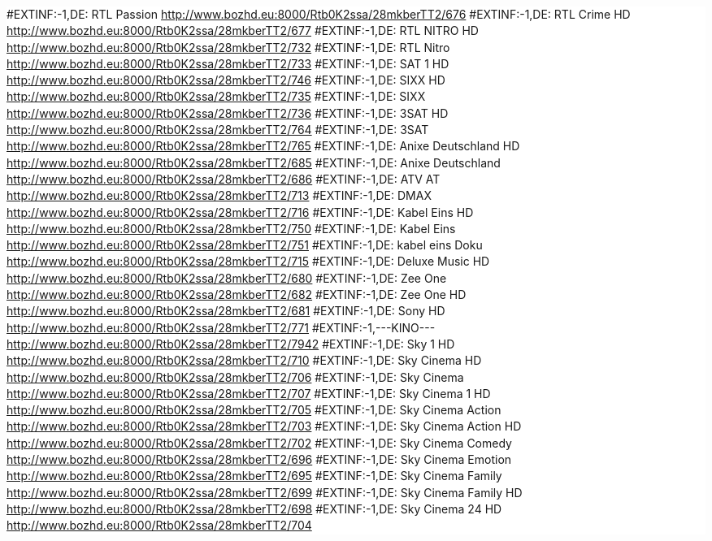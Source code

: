 #EXTINF:-1,DE: RTL Passion
http://www.bozhd.eu:8000/Rtb0K2ssa/28mkberTT2/676
#EXTINF:-1,DE: RTL Crime HD
http://www.bozhd.eu:8000/Rtb0K2ssa/28mkberTT2/677
#EXTINF:-1,DE: RTL NITRO HD
http://www.bozhd.eu:8000/Rtb0K2ssa/28mkberTT2/732
#EXTINF:-1,DE: RTL Nitro
http://www.bozhd.eu:8000/Rtb0K2ssa/28mkberTT2/733
#EXTINF:-1,DE: SAT 1 HD
http://www.bozhd.eu:8000/Rtb0K2ssa/28mkberTT2/746
#EXTINF:-1,DE: SIXX HD
http://www.bozhd.eu:8000/Rtb0K2ssa/28mkberTT2/735
#EXTINF:-1,DE: SIXX
http://www.bozhd.eu:8000/Rtb0K2ssa/28mkberTT2/736
#EXTINF:-1,DE: 3SAT HD
http://www.bozhd.eu:8000/Rtb0K2ssa/28mkberTT2/764
#EXTINF:-1,DE: 3SAT
http://www.bozhd.eu:8000/Rtb0K2ssa/28mkberTT2/765
#EXTINF:-1,DE: Anixe Deutschland HD
http://www.bozhd.eu:8000/Rtb0K2ssa/28mkberTT2/685
#EXTINF:-1,DE: Anixe Deutschland
http://www.bozhd.eu:8000/Rtb0K2ssa/28mkberTT2/686
#EXTINF:-1,DE: ATV AT
http://www.bozhd.eu:8000/Rtb0K2ssa/28mkberTT2/713
#EXTINF:-1,DE: DMAX
http://www.bozhd.eu:8000/Rtb0K2ssa/28mkberTT2/716
#EXTINF:-1,DE: Kabel Eins HD
http://www.bozhd.eu:8000/Rtb0K2ssa/28mkberTT2/750
#EXTINF:-1,DE: Kabel Eins
http://www.bozhd.eu:8000/Rtb0K2ssa/28mkberTT2/751
#EXTINF:-1,DE: kabel eins Doku
http://www.bozhd.eu:8000/Rtb0K2ssa/28mkberTT2/715
#EXTINF:-1,DE: Deluxe Music HD
http://www.bozhd.eu:8000/Rtb0K2ssa/28mkberTT2/680
#EXTINF:-1,DE: Zee One
http://www.bozhd.eu:8000/Rtb0K2ssa/28mkberTT2/682
#EXTINF:-1,DE: Zee One HD
http://www.bozhd.eu:8000/Rtb0K2ssa/28mkberTT2/681
#EXTINF:-1,DE: Sony HD
http://www.bozhd.eu:8000/Rtb0K2ssa/28mkberTT2/771
#EXTINF:-1,---KINO---
http://www.bozhd.eu:8000/Rtb0K2ssa/28mkberTT2/7942
#EXTINF:-1,DE: Sky 1 HD
http://www.bozhd.eu:8000/Rtb0K2ssa/28mkberTT2/710
#EXTINF:-1,DE: Sky Cinema HD
http://www.bozhd.eu:8000/Rtb0K2ssa/28mkberTT2/706
#EXTINF:-1,DE: Sky Cinema
http://www.bozhd.eu:8000/Rtb0K2ssa/28mkberTT2/707
#EXTINF:-1,DE: Sky Cinema  1 HD
http://www.bozhd.eu:8000/Rtb0K2ssa/28mkberTT2/705
#EXTINF:-1,DE: Sky Cinema Action
http://www.bozhd.eu:8000/Rtb0K2ssa/28mkberTT2/703
#EXTINF:-1,DE: Sky Cinema Action HD
http://www.bozhd.eu:8000/Rtb0K2ssa/28mkberTT2/702
#EXTINF:-1,DE: Sky Cinema Comedy
http://www.bozhd.eu:8000/Rtb0K2ssa/28mkberTT2/696
#EXTINF:-1,DE: Sky Cinema Emotion
http://www.bozhd.eu:8000/Rtb0K2ssa/28mkberTT2/695
#EXTINF:-1,DE: Sky Cinema Family
http://www.bozhd.eu:8000/Rtb0K2ssa/28mkberTT2/699
#EXTINF:-1,DE: Sky Cinema Family HD
http://www.bozhd.eu:8000/Rtb0K2ssa/28mkberTT2/698
#EXTINF:-1,DE: Sky Cinema  24 HD
http://www.bozhd.eu:8000/Rtb0K2ssa/28mkberTT2/704